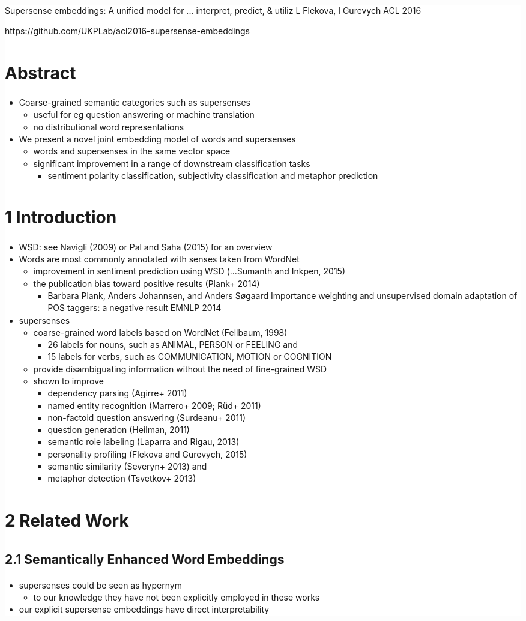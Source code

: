 Supersense embeddings: A unified model for ... interpret, predict, & utiliz
L Flekova, I Gurevych
ACL 2016

https://github.com/UKPLab/acl2016-supersense-embeddings

# Abstract

* Coarse-grained semantic categories such as supersenses
  * useful for eg question answering or machine translation
  * no distributional word representations
* We present a novel joint embedding model of words and supersenses
  * words and supersenses in the same vector space
  * significant improvement in a range of downstream classification tasks
    * sentiment polarity classification, subjectivity classification and
      metaphor prediction

# 1 Introduction

* WSD: see Navigli (2009) or Pal and Saha (2015) for an overview
* Words are most commonly annotated with senses taken from WordNet
  * improvement in sentiment prediction using WSD (...Sumanth and Inkpen, 2015)
  * the publication bias toward positive results (Plank+ 2014)
    * Barbara Plank, Anders Johannsen, and Anders Søgaard
      Importance weighting and unsupervised domain adaptation of POS taggers:
        a negative result
      EMNLP 2014
* supersenses
  * coarse-grained word labels based on WordNet (Fellbaum, 1998)
    * 26 labels for nouns, such as ANIMAL, PERSON or FEELING and
    * 15 labels for verbs, such as COMMUNICATION, MOTION or COGNITION
  * provide disambiguating information without the need of fine-grained WSD
  * shown to improve
    * dependency parsing (Agirre+ 2011)
    * named entity recognition (Marrero+ 2009; Rüd+ 2011)
    * non-factoid question answering (Surdeanu+ 2011)
    * question generation (Heilman, 2011)
    * semantic role labeling (Laparra and Rigau, 2013)
    * personality profiling (Flekova and Gurevych, 2015)
    * semantic similarity (Severyn+ 2013) and
    * metaphor detection (Tsvetkov+ 2013)

# 2 Related Work

## 2.1 Semantically Enhanced Word Embeddings

* supersenses could be seen as hypernym
  * to our knowledge they have not been explicitly employed in these works
* our explicit supersense embeddings have direct interpretability
